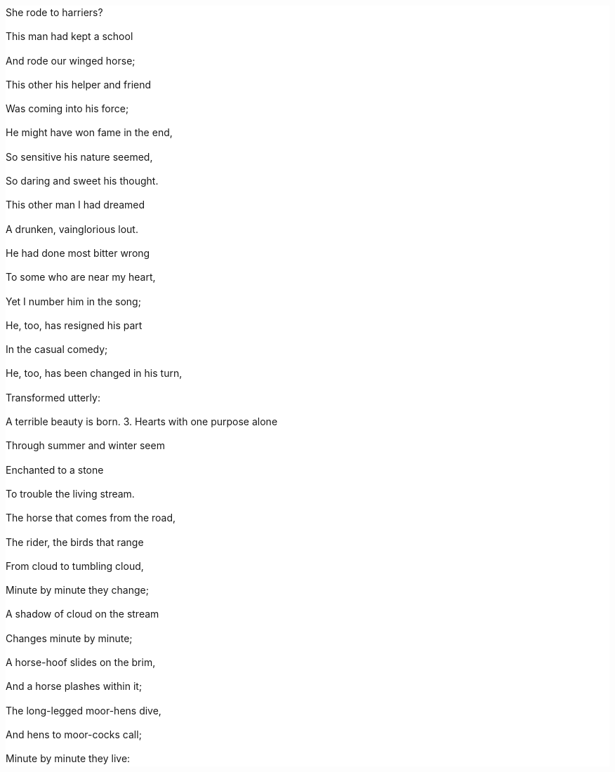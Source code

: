 She rode to harriers? 
  
This man had kept a school 
  
And rode our winged horse; 
  
This other his helper and friend 
  
Was coming into his force; 
  
He might have won fame in the end, 
  
So sensitive his nature seemed, 
  
So daring and sweet his thought. 
  
This other man I had dreamed 
  
A drunken, vainglorious lout. 
  
He had done most bitter wrong 
  
To some who are near my heart, 
  
Yet I number him in the song; 
  
He, too, has resigned his part 
  
In the casual comedy; 
  
He, too, has been changed in his turn, 
  
Transformed utterly: 
  
A terrible beauty is born.
3. Hearts with one purpose alone 
  
Through summer and winter seem 
  
Enchanted to a stone 
  
To trouble the living stream. 
  
The horse that comes from the road, 
  
The rider, the birds that range 
  
From cloud to tumbling cloud, 
  
Minute by minute they change; 
  
A shadow of cloud on the stream 
  
Changes minute by minute; 
  
A horse-hoof slides on the brim, 
  
And a horse plashes within it; 
  
The long-legged moor-hens dive, 
  
And hens to moor-cocks call; 
  
Minute by minute they live: 
  